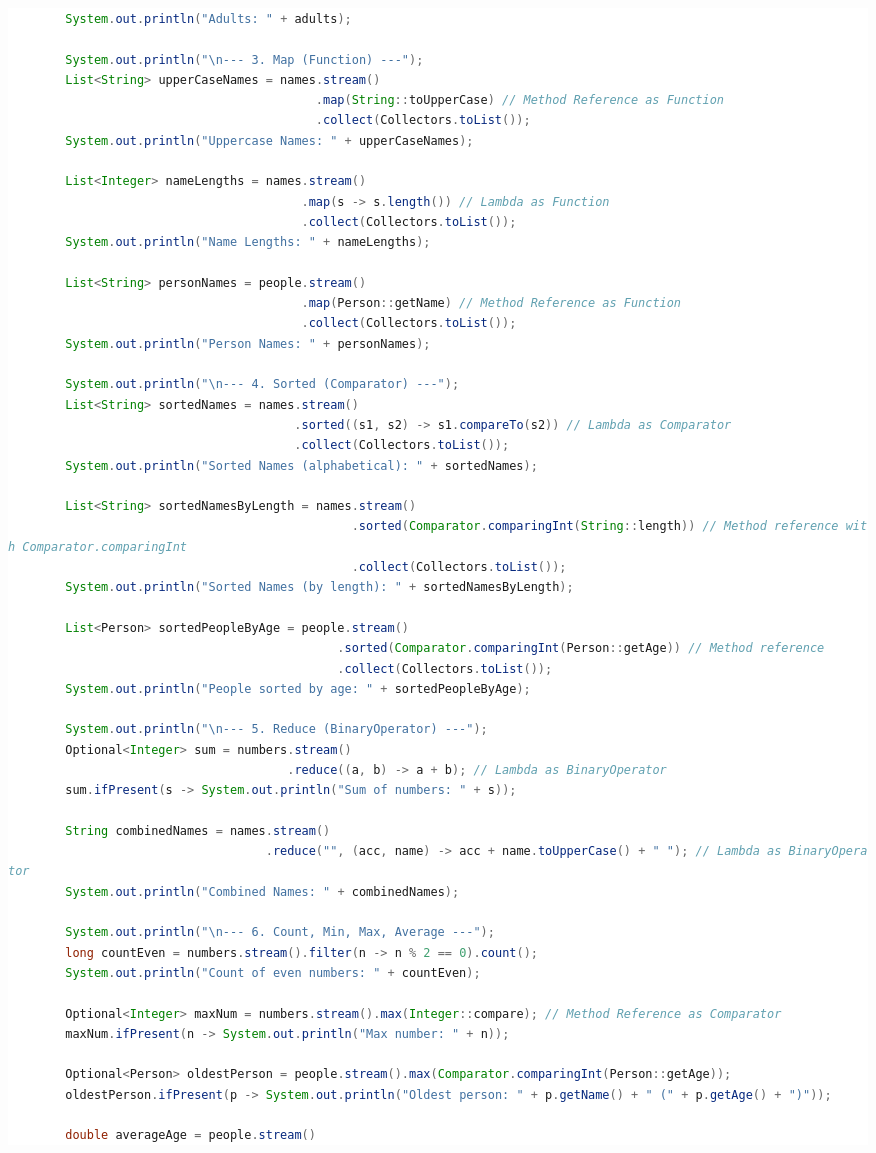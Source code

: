 ```java
        System.out.println("Adults: " + adults);

        System.out.println("\n--- 3. Map (Function) ---");
        List<String> upperCaseNames = names.stream()
                                           .map(String::toUpperCase) // Method Reference as Function
                                           .collect(Collectors.toList());
        System.out.println("Uppercase Names: " + upperCaseNames);

        List<Integer> nameLengths = names.stream()
                                         .map(s -> s.length()) // Lambda as Function
                                         .collect(Collectors.toList());
        System.out.println("Name Lengths: " + nameLengths);

        List<String> personNames = people.stream()
                                         .map(Person::getName) // Method Reference as Function
                                         .collect(Collectors.toList());
        System.out.println("Person Names: " + personNames);

        System.out.println("\n--- 4. Sorted (Comparator) ---");
        List<String> sortedNames = names.stream()
                                        .sorted((s1, s2) -> s1.compareTo(s2)) // Lambda as Comparator
                                        .collect(Collectors.toList());
        System.out.println("Sorted Names (alphabetical): " + sortedNames);

        List<String> sortedNamesByLength = names.stream()
                                                .sorted(Comparator.comparingInt(String::length)) // Method reference with Comparator.comparingInt
                                                .collect(Collectors.toList());
        System.out.println("Sorted Names (by length): " + sortedNamesByLength);

        List<Person> sortedPeopleByAge = people.stream()
                                              .sorted(Comparator.comparingInt(Person::getAge)) // Method reference
                                              .collect(Collectors.toList());
        System.out.println("People sorted by age: " + sortedPeopleByAge);

        System.out.println("\n--- 5. Reduce (BinaryOperator) ---");
        Optional<Integer> sum = numbers.stream()
                                       .reduce((a, b) -> a + b); // Lambda as BinaryOperator
        sum.ifPresent(s -> System.out.println("Sum of numbers: " + s));

        String combinedNames = names.stream()
                                    .reduce("", (acc, name) -> acc + name.toUpperCase() + " "); // Lambda as BinaryOperator
        System.out.println("Combined Names: " + combinedNames);

        System.out.println("\n--- 6. Count, Min, Max, Average ---");
        long countEven = numbers.stream().filter(n -> n % 2 == 0).count();
        System.out.println("Count of even numbers: " + countEven);

        Optional<Integer> maxNum = numbers.stream().max(Integer::compare); // Method Reference as Comparator
        maxNum.ifPresent(n -> System.out.println("Max number: " + n));

        Optional<Person> oldestPerson = people.stream().max(Comparator.comparingInt(Person::getAge));
        oldestPerson.ifPresent(p -> System.out.println("Oldest person: " + p.getName() + " (" + p.getAge() + ")"));

        double averageAge = people.stream()
```
